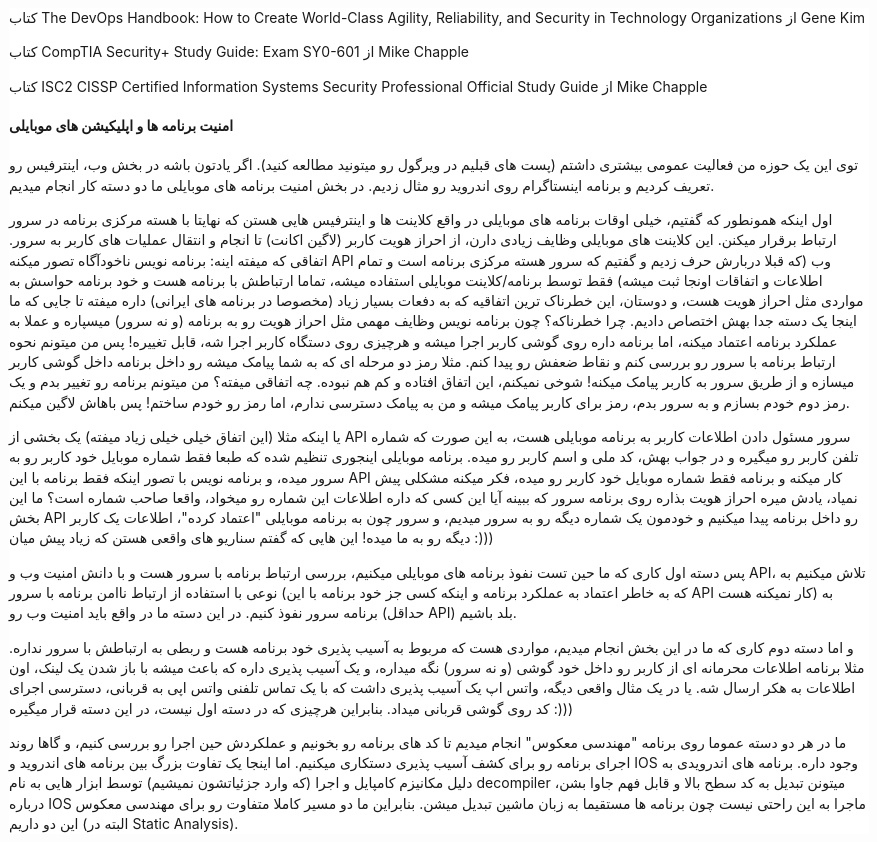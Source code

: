 کتاب The DevOps Handbook: How to Create World-Class Agility, Reliability, and Security in Technology Organizations از Gene Kim

کتاب CompTIA Security+ Study Guide: Exam SY0-601 از Mike Chapple

کتاب ISC2 CISSP Certified Information Systems Security Professional Official Study Guide از Mike Chapple

#### امنیت برنامه ها و اپلیکیشن های موبایلی

توی این یک حوزه من فعالیت عمومی بیشتری داشتم (پست های قبلیم در ویرگول رو میتونید مطالعه کنید). اگر یادتون باشه در بخش وب، اینترفیس رو تعریف کردیم و برنامه اینستاگرام روی اندروید رو مثال زدیم. در بخش امنیت برنامه های موبایلی ما دو دسته کار انجام میدیم.

اول اینکه همونطور که گفتیم، خیلی اوقات برنامه های موبایلی در واقع کلاینت ها و اینترفیس هایی هستن که نهایتا با هسته مرکزی برنامه در سرور ارتباط برقرار میکنن. این کلاینت های موبایلی وظایف زیادی دارن، از احراز هویت کاربر (لاگین اکانت) تا انجام و انتقال عملیات های کاربر به سرور. اتفاقی که میفته اینه: برنامه نویس ناخودآگاه تصور میکنه API وب (که قبلا دربارش حرف زدیم و گفتیم که سرور هسته مرکزی برنامه است و تمام اطلاعات و اتفاقات اونجا ثبت میشه) فقط توسط برنامه/کلاینت موبایلی استفاده میشه، تماما ارتباطش با برنامه هست و خود برنامه حواسش به مواردی مثل احراز هویت هست، و دوستان، این خطرناک ترین اتفاقیه که به دفعات بسیار زیاد (مخصوصا در برنامه های ایرانی) داره میفته تا جایی که ما اینجا یک دسته جدا بهش اختصاص دادیم. چرا خطرناکه؟ چون برنامه نویس وظایف مهمی مثل احراز هویت رو به برنامه (و نه سرور) میسپاره و عملا به عملکرد برنامه اعتماد میکنه، اما برنامه داره روی گوشی کاربر اجرا میشه و هرچیزی روی دستگاه کاربر اجرا شه، قابل تغییره! پس من میتونم نحوه ارتباط برنامه با سرور رو بررسی کنم و نقاط ضعفش رو پیدا کنم. مثلا رمز دو مرحله ای که به شما پیامک میشه رو داخل برنامه داخل گوشی کاربر میسازه و از طریق سرور به کاربر پیامک میکنه! شوخی نمیکنم، این اتفاق افتاده و کم هم نبوده. چه اتفاقی میفته؟ من میتونم برنامه رو تغییر بدم و یک رمز دوم خودم بسازم و به سرور بدم، رمز برای کاربر پیامک میشه و من به پیامک دسترسی ندارم، اما رمز رو خودم ساختم! پس باهاش لاگین میکنم.

یا اینکه مثلا (این اتفاق خیلی خیلی زیاد میفته) یک بخشی از API سرور مسئول دادن اطلاعات کاربر به برنامه موبایلی هست، به این صورت که شماره تلفن کاربر رو میگیره و در جواب بهش، کد ملی و اسم کاربر رو میده. برنامه موبایلی اینجوری تنظیم شده که طبعا فقط شماره موبایل خود کاربر رو به سرور میده، و برنامه نویس با تصور اینکه فقط برنامه با این API کار میکنه و برنامه فقط شماره موبایل خود کاربر رو میده، فکر میکنه مشکلی پیش نمیاد، یادش میره احراز هویت بذاره روی برنامه سرور که ببینه آیا این کسی که داره اطلاعات این شماره رو میخواد، واقعا صاحب شماره است؟ ما این بخش API رو داخل برنامه پیدا میکنیم و خودمون یک شماره دیگه رو به سرور میدیم، و سرور چون به برنامه موبایلی "اعتماد کرده"، اطلاعات یک کاربر دیگه رو به ما میده! این هایی که گفتم سناریو های واقعی هستن که زیاد پیش میان :)))

پس دسته اول کاری که ما حین تست نفوذ برنامه های موبایلی میکنیم، بررسی ارتباط برنامه با سرور هست و با دانش امنیت وب و API، تلاش میکنیم به نوعی با استفاده از ارتباط ناامن برنامه با سرور (که به خاطر اعتماد به عملکرد برنامه و اینکه کسی جز خود برنامه با این API کار نمیکنه هست) به برنامه سرور نفوذ کنیم. در این دسته ما در واقع باید امنیت وب رو (حداقل API) بلد باشیم.

و اما دسته دوم کاری که ما در این بخش انجام میدیم، مواردی هست که مربوط به آسیب پذیری خود برنامه هست و ربطی به ارتباطش با سرور نداره. مثلا برنامه اطلاعات محرمانه ای از کاربر رو داخل خود گوشی (و نه سرور) نگه میداره، و یک آسیب پذیری داره که باعث میشه با باز شدن یک لینک، اون اطلاعات به هکر ارسال شه. یا در یک مثال واقعی دیگه، واتس اپ یک آسیب پذیری داشت که با یک تماس تلفنی واتس اپی به قربانی، دسترسی اجرای کد روی گوشی قربانی میداد. بنابراین هرچیزی که در دسته اول نیست، در این دسته قرار میگیره :)))

ما در هر دو دسته عموما روی برنامه "مهندسی معکوس" انجام میدیم تا کد های برنامه رو بخونیم و عملکردش حین اجرا رو بررسی کنیم، و گاها روند اجرای برنامه رو برای کشف آسیب پذیری دستکاری میکنیم. اما اینجا یک تفاوت بزرگ بین برنامه های اندروید و IOS وجود داره. برنامه های اندرویدی به دلیل مکانیزم کامپایل و اجرا (که وارد جزئیاتشون نمیشیم) توسط ابزار هایی به نام decompiler میتونن تبدیل به کد سطح بالا و قابل فهم جاوا بشن، درباره IOS ماجرا به این راحتی نیست چون برنامه ها مستقیما به زبان ماشین تبدیل میشن. بنابراین ما دو مسیر کاملا متفاوت رو برای مهندسی معکوس این دو داریم (البته در Static Analysis).
